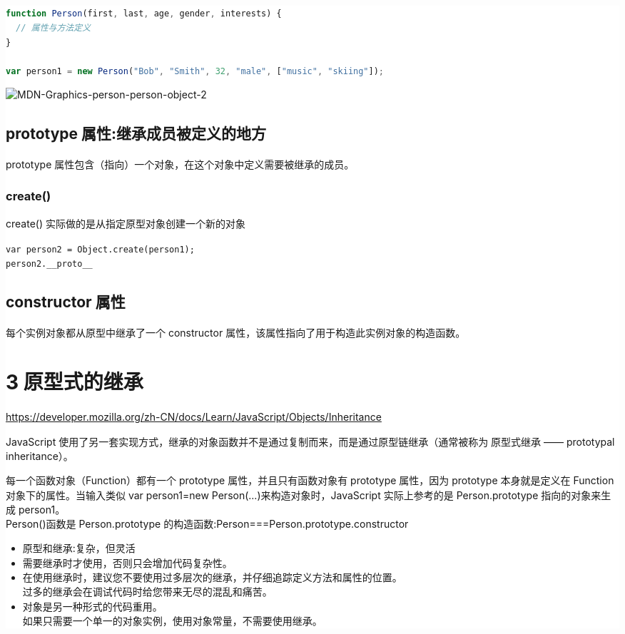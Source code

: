 ```js
function Person(first, last, age, gender, interests) {
  // 属性与方法定义
}

var person1 = new Person("Bob", "Smith", 32, "male", ["music", "skiing"]);
```

![MDN-Graphics-person-person-object-2](https://mdn.mozillademos.org/files/13891/MDN-Graphics-person-person-object-2.png)

## prototype 属性:继承成员被定义的地方

prototype 属性包含（指向）一个对象，在这个对象中定义需要被继承的成员。

### create()

create() 实际做的是从指定原型对象创建一个新的对象

```
var person2 = Object.create(person1);
person2.__proto__
```

## constructor 属性

每个实例对象都从原型中继承了一个 constructor 属性，该属性指向了用于构造此实例对象的构造函数。

# 3 原型式的继承

https://developer.mozilla.org/zh-CN/docs/Learn/JavaScript/Objects/Inheritance

JavaScript 使用了另一套实现方式，继承的对象函数并不是通过复制而来，而是通过原型链继承（通常被称为 原型式继承 —— prototypal inheritance）。

每一个函数对象（Function）都有一个 prototype 属性，并且只有函数对象有 prototype 属性，因为 prototype 本身就是定义在 Function 对象下的属性。当输入类似 var person1=new Person(...)来构造对象时，JavaScript 实际上参考的是 Person.prototype 指向的对象来生成 person1。  
Person()函数是 Person.prototype 的构造函数:Person===Person.prototype.constructor

- 原型和继承:复杂，但灵活
- 需要继承时才使用，否则只会增加代码复杂性。
- 在使用继承时，建议您不要使用过多层次的继承，并仔细追踪定义方法和属性的位置。  
  过多的继承会在调试代码时给您带来无尽的混乱和痛苦。
- 对象是另一种形式的代码重用。  
  如果只需要一个单一的对象实例，使用对象常量，不需要使用继承。
